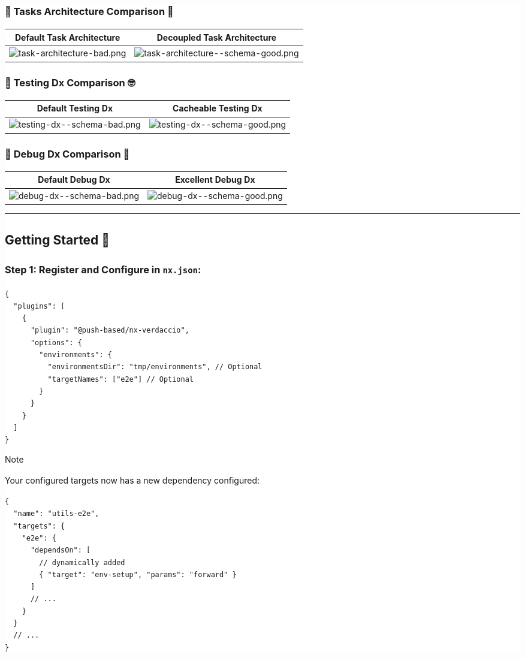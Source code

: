 ### 🔗 **Tasks Architecture Comparison** 📐

| Default Task Architecture                                              | Decoupled Task Architecture                                                      |
| ---------------------------------------------------------------------- | -------------------------------------------------------------------------------- |
| ![task-architecture-bad.png](docs%2Ftask-architecture--schema-bad.png) | ![task-architecture--schema-good.png](docs%2Ftask-architecture--schema-good.png) |

### 🔗 **Testing Dx Comparison** 🤓

| Default Testing Dx                                               | Cacheable Testing Dx                                               |
| ---------------------------------------------------------------- | ------------------------------------------------------------------ |
| ![testing-dx--schema-bad.png](docs%2Ftesting-dx--schema-bad.png) | ![testing-dx--schema-good.png](docs%2Ftesting-dx--schema-good.png) |

### 🔗 **Debug Dx Comparison** 🐞

| Default Debug Dx                                             | Excellent Debug Dx                                             |
| ------------------------------------------------------------ | -------------------------------------------------------------- |
| ![debug-dx--schema-bad.png](docs%2Fdebug-dx--schema-bad.png) | ![debug-dx--schema-good.png](docs%2Fdebug-dx--schema-good.png) |

---

## Getting Started 🏁

### Step 1: Register and Configure in `nx.json`:

```jsonc
{
  "plugins": [
    {
      "plugin": "@push-based/nx-verdaccio",
      "options": {
        "environments": {
          "environmentsDir": "tmp/environments", // Optional
          "targetNames": ["e2e"] // Optional
        }
      }
    }
  ]
}
```

> [!NOTE]
> Your configured targets now has a new dependency configured:
>
> ```jsonc
> {
>   "name": "utils-e2e",
>   "targets": {
>     "e2e": {
>       "dependsOn": [
>         // dynamically added
>         { "target": "env-setup", "params": "forward" }
>       ]
>       // ...
>     }
>   }
>   // ...
> }
> ```
